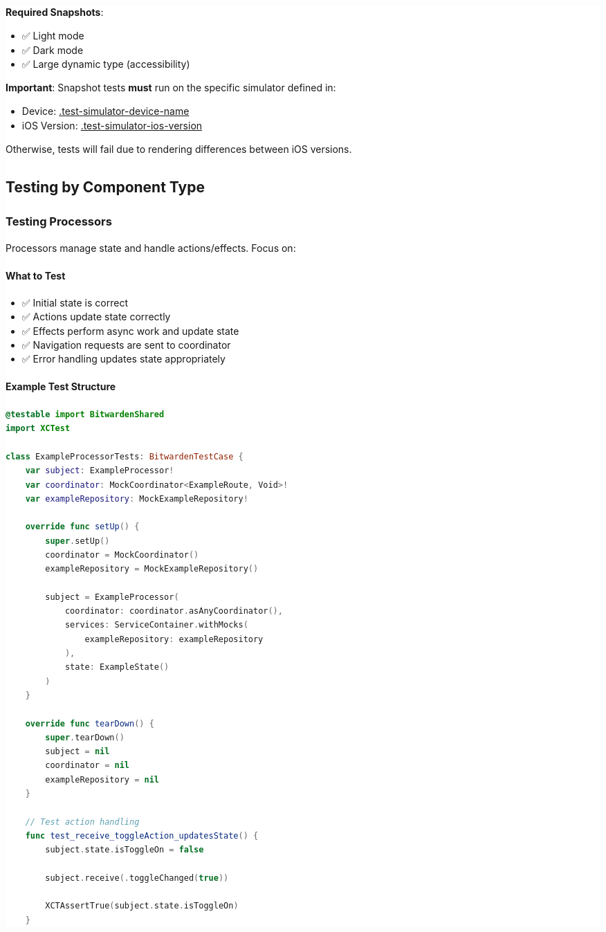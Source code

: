 **Required Snapshots**:
- ✅ Light mode
- ✅ Dark mode
- ✅ Large dynamic type (accessibility)

**Important**: Snapshot tests **must** run on the specific simulator defined in:
- Device: [.test-simulator-device-name](../.test-simulator-device-name)
- iOS Version: [.test-simulator-ios-version](../.test-simulator-ios-version)

Otherwise, tests will fail due to rendering differences between iOS versions.

## Testing by Component Type

### Testing Processors

Processors manage state and handle actions/effects. Focus on:

#### What to Test
- ✅ Initial state is correct
- ✅ Actions update state correctly
- ✅ Effects perform async work and update state
- ✅ Navigation requests are sent to coordinator
- ✅ Error handling updates state appropriately

#### Example Test Structure

```swift
@testable import BitwardenShared
import XCTest

class ExampleProcessorTests: BitwardenTestCase {
    var subject: ExampleProcessor!
    var coordinator: MockCoordinator<ExampleRoute, Void>!
    var exampleRepository: MockExampleRepository!

    override func setUp() {
        super.setUp()
        coordinator = MockCoordinator()
        exampleRepository = MockExampleRepository()

        subject = ExampleProcessor(
            coordinator: coordinator.asAnyCoordinator(),
            services: ServiceContainer.withMocks(
                exampleRepository: exampleRepository
            ),
            state: ExampleState()
        )
    }

    override func tearDown() {
        super.tearDown()
        subject = nil
        coordinator = nil
        exampleRepository = nil
    }

    // Test action handling
    func test_receive_toggleAction_updatesState() {
        subject.state.isToggleOn = false

        subject.receive(.toggleChanged(true))

        XCTAssertTrue(subject.state.isToggleOn)
    }

```